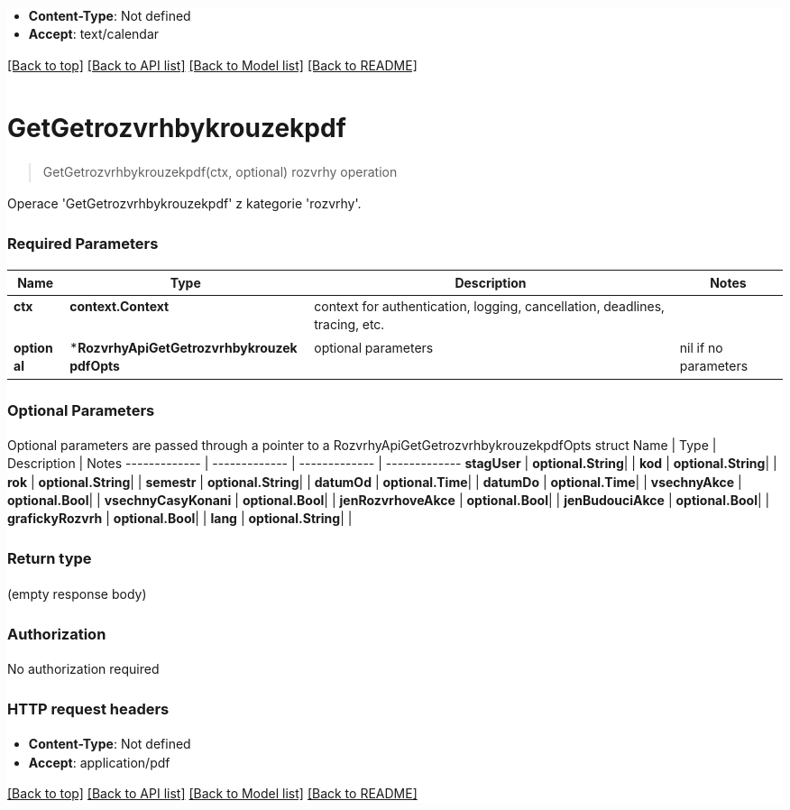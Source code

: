  - **Content-Type**: Not defined
 - **Accept**: text/calendar

[[Back to top]](#) [[Back to API list]](../README.md#documentation-for-api-endpoints) [[Back to Model list]](../README.md#documentation-for-models) [[Back to README]](../README.md)

# **GetGetrozvrhbykrouzekpdf**
> GetGetrozvrhbykrouzekpdf(ctx, optional)
rozvrhy operation

Operace 'GetGetrozvrhbykrouzekpdf' z kategorie 'rozvrhy'.

### Required Parameters

Name | Type | Description  | Notes
------------- | ------------- | ------------- | -------------
 **ctx** | **context.Context** | context for authentication, logging, cancellation, deadlines, tracing, etc.
 **optional** | ***RozvrhyApiGetGetrozvrhbykrouzekpdfOpts** | optional parameters | nil if no parameters

### Optional Parameters
Optional parameters are passed through a pointer to a RozvrhyApiGetGetrozvrhbykrouzekpdfOpts struct
Name | Type | Description  | Notes
------------- | ------------- | ------------- | -------------
 **stagUser** | **optional.String**|  | 
 **kod** | **optional.String**|  | 
 **rok** | **optional.String**|  | 
 **semestr** | **optional.String**|  | 
 **datumOd** | **optional.Time**|  | 
 **datumDo** | **optional.Time**|  | 
 **vsechnyAkce** | **optional.Bool**|  | 
 **vsechnyCasyKonani** | **optional.Bool**|  | 
 **jenRozvrhoveAkce** | **optional.Bool**|  | 
 **jenBudouciAkce** | **optional.Bool**|  | 
 **grafickyRozvrh** | **optional.Bool**|  | 
 **lang** | **optional.String**|  | 

### Return type

 (empty response body)

### Authorization

No authorization required

### HTTP request headers

 - **Content-Type**: Not defined
 - **Accept**: application/pdf

[[Back to top]](#) [[Back to API list]](../README.md#documentation-for-api-endpoints) [[Back to Model list]](../README.md#documentation-for-models) [[Back to README]](../README.md)
